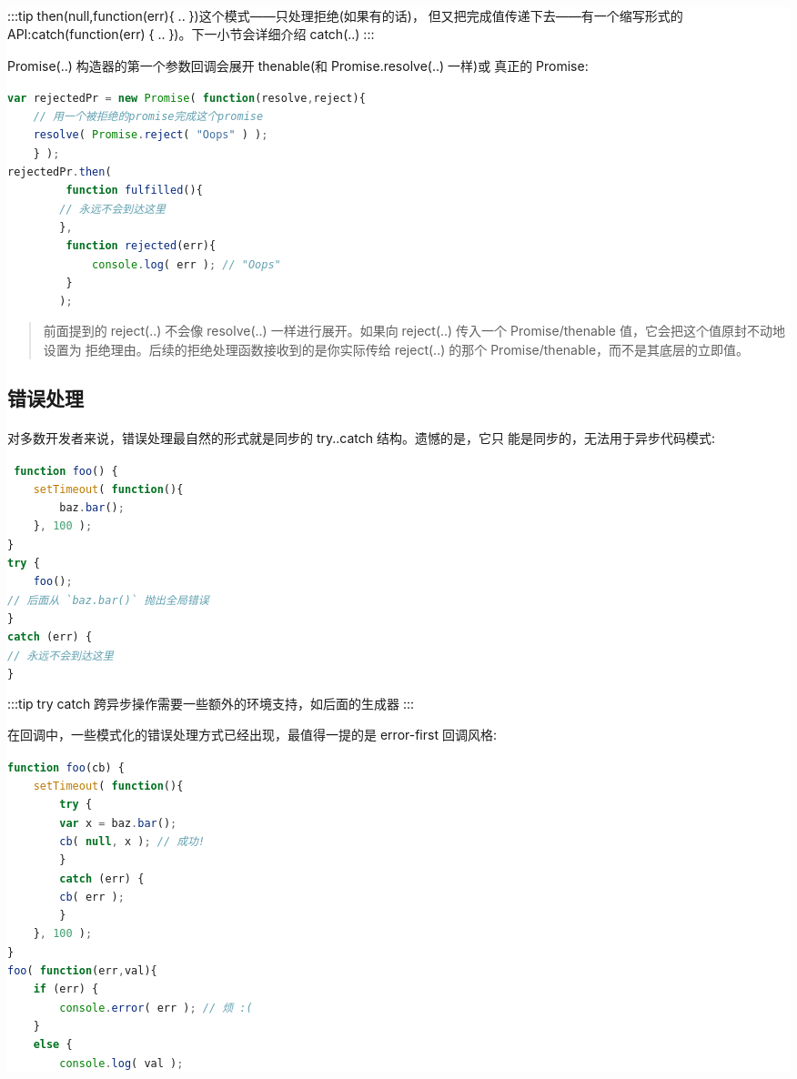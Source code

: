 ```js

```
:::tip
then(null,function(err){ .. })这个模式——只处理拒绝(如果有的话)， 但又把完成值传递下去——有一个缩写形式的 API:catch(function(err) { .. })。下一小节会详细介绍 catch(..)
:::

Promise(..) 构造器的第一个参数回调会展开 thenable(和 Promise.resolve(..) 一样)或 真正的 Promise:
```js
var rejectedPr = new Promise( function(resolve,reject){ 
    // 用一个被拒绝的promise完成这个promise
    resolve( Promise.reject( "Oops" ) );
    } );
rejectedPr.then(
         function fulfilled(){
        // 永远不会到达这里 
        },
         function rejected(err){
             console.log( err ); // "Oops"
         }
        );
```
> 前面提到的 reject(..) 不会像 resolve(..) 一样进行展开。如果向 reject(..) 传入一个 Promise/thenable 值，它会把这个值原封不动地设置为 拒绝理由。后续的拒绝处理函数接收到的是你实际传给 reject(..) 的那个 Promise/thenable，而不是其底层的立即值。

## 错误处理
对多数开发者来说，错误处理最自然的形式就是同步的 try..catch 结构。遗憾的是，它只 能是同步的，无法用于异步代码模式:
```js
 function foo() {
    setTimeout( function(){
        baz.bar();
    }, 100 );
}
try {
    foo();
// 后面从 `baz.bar()` 抛出全局错误 
}
catch (err) {
// 永远不会到达这里
}
```
:::tip
try catch 跨异步操作需要一些额外的环境支持，如后面的生成器
:::

在回调中，一些模式化的错误处理方式已经出现，最值得一提的是 error-first 回调风格:
```js
function foo(cb) {
    setTimeout( function(){
        try {
        var x = baz.bar();
        cb( null, x ); // 成功!
        }
        catch (err) {
        cb( err ); 
        }
    }, 100 ); 
}
foo( function(err,val){
    if (err) {
        console.error( err ); // 烦 :( 
    }
    else {
        console.log( val );
```
